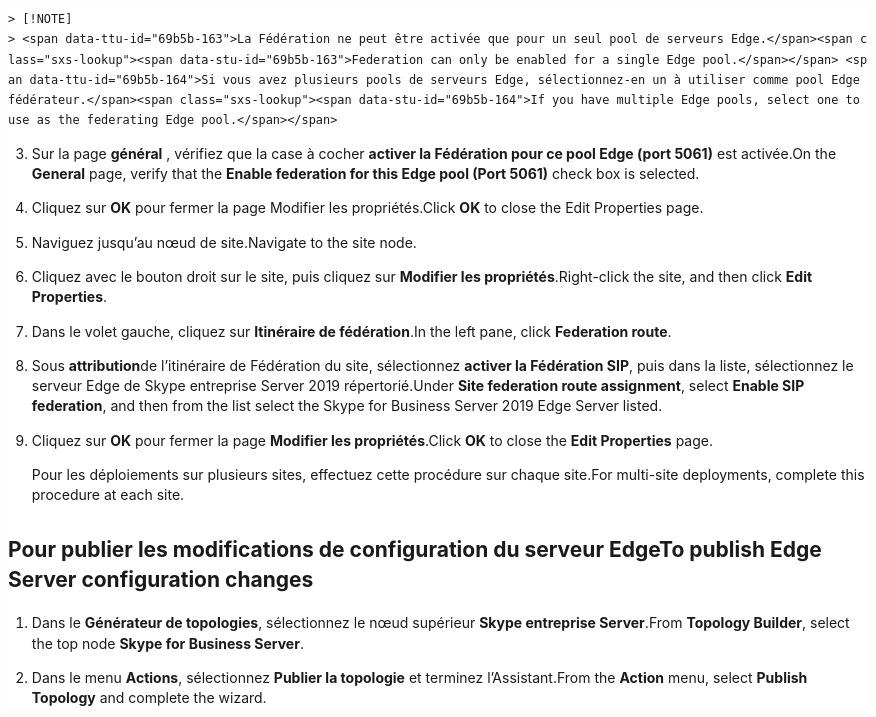    > [!NOTE]
    > <span data-ttu-id="69b5b-163">La Fédération ne peut être activée que pour un seul pool de serveurs Edge.</span><span class="sxs-lookup"><span data-stu-id="69b5b-163">Federation can only be enabled for a single Edge pool.</span></span> <span data-ttu-id="69b5b-164">Si vous avez plusieurs pools de serveurs Edge, sélectionnez-en un à utiliser comme pool Edge fédérateur.</span><span class="sxs-lookup"><span data-stu-id="69b5b-164">If you have multiple Edge pools, select one to use as the federating Edge pool.</span></span> 
  
3. <span data-ttu-id="69b5b-165">Sur la page **général** , vérifiez que la case à cocher **activer la Fédération pour ce pool Edge (port 5061)** est activée.</span><span class="sxs-lookup"><span data-stu-id="69b5b-165">On the **General** page, verify that the **Enable federation for this Edge pool (Port 5061)** check box is selected.</span></span> 
  
4. <span data-ttu-id="69b5b-166">Cliquez sur **OK** pour fermer la page Modifier les propriétés.</span><span class="sxs-lookup"><span data-stu-id="69b5b-166">Click **OK** to close the Edit Properties page.</span></span> 
    
5. <span data-ttu-id="69b5b-167">Naviguez jusqu’au nœud de site.</span><span class="sxs-lookup"><span data-stu-id="69b5b-167">Navigate to the site node.</span></span> 
    
6. <span data-ttu-id="69b5b-168">Cliquez avec le bouton droit sur le site, puis cliquez sur **Modifier les propriétés**.</span><span class="sxs-lookup"><span data-stu-id="69b5b-168">Right-click the site, and then click **Edit Properties**.</span></span>
    
7. <span data-ttu-id="69b5b-169">Dans le volet gauche, cliquez sur **Itinéraire de fédération**.</span><span class="sxs-lookup"><span data-stu-id="69b5b-169">In the left pane, click **Federation route**.</span></span>
    
8. <span data-ttu-id="69b5b-170">Sous **attribution**de l’itinéraire de Fédération du site, sélectionnez **activer la Fédération SIP**, puis dans la liste, sélectionnez le serveur Edge de Skype entreprise Server 2019 répertorié.</span><span class="sxs-lookup"><span data-stu-id="69b5b-170">Under **Site federation route assignment**, select **Enable SIP federation**, and then from the list select the Skype for Business Server 2019 Edge Server listed.</span></span> 
  
9. <span data-ttu-id="69b5b-171">Cliquez sur **OK** pour fermer la page **Modifier les propriétés**.</span><span class="sxs-lookup"><span data-stu-id="69b5b-171">Click **OK** to close the **Edit Properties** page.</span></span> 
    
     <span data-ttu-id="69b5b-172">Pour les déploiements sur plusieurs sites, effectuez cette procédure sur chaque site.</span><span class="sxs-lookup"><span data-stu-id="69b5b-172">For multi-site deployments, complete this procedure at each site.</span></span> 
    
## <a name="to-publish-edge-server-configuration-changes"></a><span data-ttu-id="69b5b-173">Pour publier les modifications de configuration du serveur Edge</span><span class="sxs-lookup"><span data-stu-id="69b5b-173">To publish Edge Server configuration changes</span></span>

1. <span data-ttu-id="69b5b-174">Dans le **Générateur de topologies**, sélectionnez le nœud supérieur **Skype entreprise Server**.</span><span class="sxs-lookup"><span data-stu-id="69b5b-174">From **Topology Builder**, select the top node **Skype for Business Server**.</span></span> 
    
2. <span data-ttu-id="69b5b-175">Dans le menu **Actions**, sélectionnez **Publier la topologie** et terminez l’Assistant.</span><span class="sxs-lookup"><span data-stu-id="69b5b-175">From the **Action** menu, select **Publish Topology** and complete the wizard.</span></span> 
    